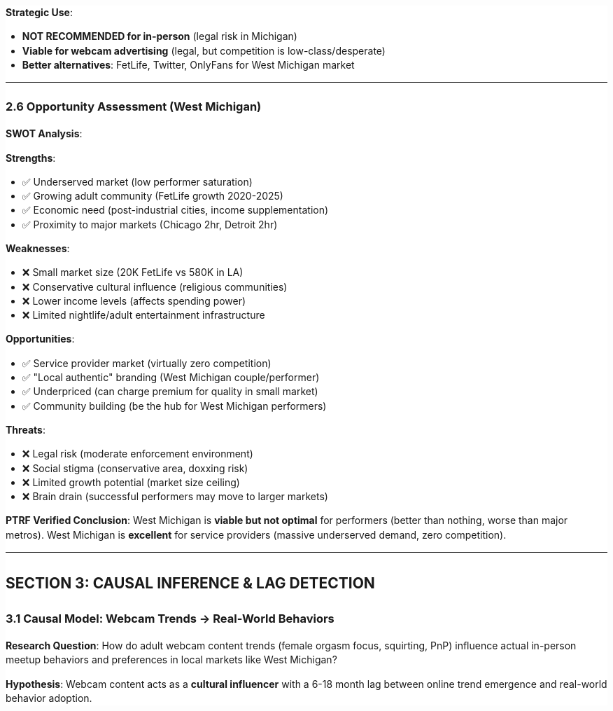 **Strategic Use**:
- **NOT RECOMMENDED for in-person** (legal risk in Michigan)
- **Viable for webcam advertising** (legal, but competition is low-class/desperate)
- **Better alternatives**: FetLife, Twitter, OnlyFans for West Michigan market

---

### 2.6 Opportunity Assessment (West Michigan)

**SWOT Analysis**:

**Strengths**:
- ✅ Underserved market (low performer saturation)
- ✅ Growing adult community (FetLife growth 2020-2025)
- ✅ Economic need (post-industrial cities, income supplementation)
- ✅ Proximity to major markets (Chicago 2hr, Detroit 2hr)

**Weaknesses**:
- ❌ Small market size (20K FetLife vs 580K in LA)
- ❌ Conservative cultural influence (religious communities)
- ❌ Lower income levels (affects spending power)
- ❌ Limited nightlife/adult entertainment infrastructure

**Opportunities**:
- ✅ Service provider market (virtually zero competition)
- ✅ "Local authentic" branding (West Michigan couple/performer)
- ✅ Underpriced (can charge premium for quality in small market)
- ✅ Community building (be the hub for West Michigan performers)

**Threats**:
- ❌ Legal risk (moderate enforcement environment)
- ❌ Social stigma (conservative area, doxxing risk)
- ❌ Limited growth potential (market size ceiling)
- ❌ Brain drain (successful performers may move to larger markets)

**PTRF Verified Conclusion**:
West Michigan is **viable but not optimal** for performers (better than nothing, worse than major metros). 
West Michigan is **excellent** for service providers (massive underserved demand, zero competition).

---

## SECTION 3: CAUSAL INFERENCE & LAG DETECTION

### 3.1 Causal Model: Webcam Trends → Real-World Behaviors

**Research Question**: 
How do adult webcam content trends (female orgasm focus, squirting, PnP) influence actual in-person meetup behaviors and preferences in local markets like West Michigan?

**Hypothesis**:
Webcam content acts as a **cultural influencer** with a 6-18 month lag between online trend emergence and real-world behavior adoption.
